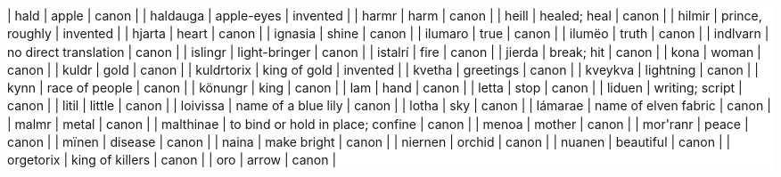 | hald                | apple                                             | canon    |
| haldauga            | apple-eyes                                        | invented |
| harmr               | harm                                              | canon    |
| heill               | healed; heal                                      | canon    |
| hilmir              | prince, roughly                                   | invented |
| hjarta              | heart                                             | canon    |
| ignasia             | shine                                             | canon    |
| ilumaro             | true                                              | canon    |
| ilumëo              | truth                                             | canon    |
| indlvarn            | no direct translation                             | canon    |
| islingr             | light-bringer                                     | canon    |
| istalrí             | fire                                              | canon    |
| jierda              | break; hit                                        | canon    |
| kona                | woman                                             | canon    |
| kuldr               | gold                                              | canon    |
| kuldrtorix          | king of gold                                      | invented |
| kvetha              | greetings                                         | canon    |
| kveykva             | lightning                                         | canon    |
| kynn                | race of people                                    | canon    |
| könungr             | king                                              | canon    |
| lam                 | hand                                              | canon    |
| letta               | stop                                              | canon    |
| liduen              | writing; script                                   | canon    |
| litil               | little                                            | canon    |
| loivissa            | name of a blue lily                               | canon    |
| lotha               | sky                                               | canon    |
| lámarae             | name of elven fabric                              | canon    |
| malmr               | metal                                             | canon    |
| malthinae           | to bind or hold in place; confine                 | canon    |
| menoa               | mother                                            | canon    |
| mor'ranr            | peace                                             | canon    |
| mïnen               | disease                                           | canon    |
| naina               | make bright                                       | canon    |
| niernen             | orchid                                            | canon    |
| nuanen              | beautiful                                         | canon    |
| orgetorix           | king of killers                                   | canon    |
| oro                 | arrow                                             | canon    |